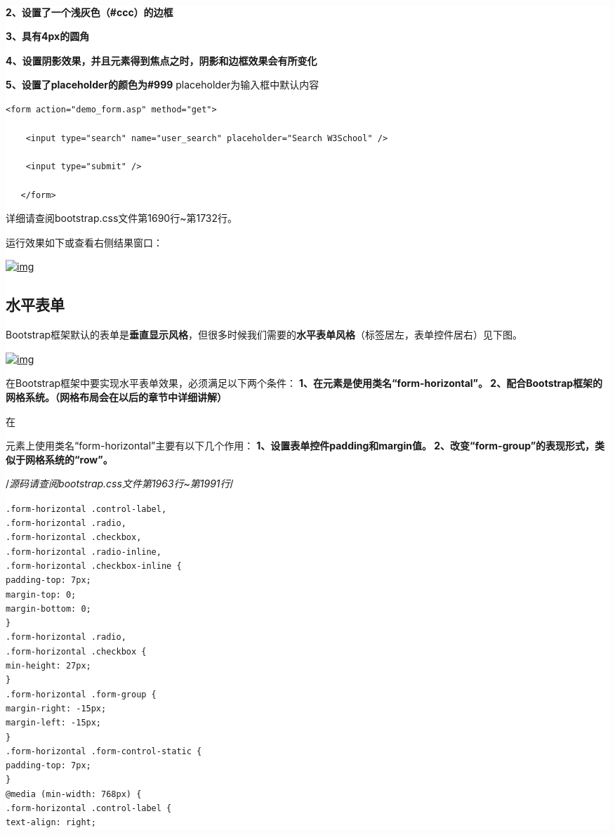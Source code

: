 **2、设置了一个浅灰色（#ccc）的边框**

**3、具有4px的圆角**

**4、设置阴影效果，并且元素得到焦点之时，阴影和边框效果会有所变化**

**5、设置了placeholder的颜色为#999**   placeholder为输入框中默认内容

```
<form action="demo_form.asp" method="get">

​    <input type="search" name="user_search" placeholder="Search W3School" />

​    <input type="submit" />

   </form>
```

详细请查阅bootstrap.css文件第1690行~第1732行。

运行效果如下或查看右侧结果窗口：

[![img](http://img.mukewang.com/53b230bb0001cea602970184.jpg)](http://img.mukewang.com/53b230bb0001cea602970184.jpg)







## 水平表单

Bootstrap框架默认的表单是**垂直显示风格**，但很多时候我们需要的**水平表单风格**（标签居左，表单控件居右）见下图。

[![img](http://img.mukewang.com/53d07cb5000111c403540091.jpg)](http://img.mukewang.com/53d07cb5000111c403540091.jpg)

在Bootstrap框架中要实现水平表单效果，必须满足以下两个条件：
**1、在元素是使用类名“form-horizontal”。
2、配合Bootstrap框架的网格系统。（网格布局会在以后的章节中详细讲解）**

在<form>元素上使用类名“form-horizontal”主要有以下几个作用：
**1、设置表单控件padding和margin值。
2、改变“form-group”的表现形式，类似于网格系统的“row”。**

/*源码请查阅bootstrap.css文件第1963行~第1991行*/

```
.form-horizontal .control-label,
.form-horizontal .radio,
.form-horizontal .checkbox,
.form-horizontal .radio-inline,
.form-horizontal .checkbox-inline {
padding-top: 7px;
margin-top: 0;
margin-bottom: 0;
}
.form-horizontal .radio,
.form-horizontal .checkbox {
min-height: 27px;
}
.form-horizontal .form-group {
margin-right: -15px;
margin-left: -15px;
}
.form-horizontal .form-control-static {
padding-top: 7px;
}
@media (min-width: 768px) {
.form-horizontal .control-label {
text-align: right;
```